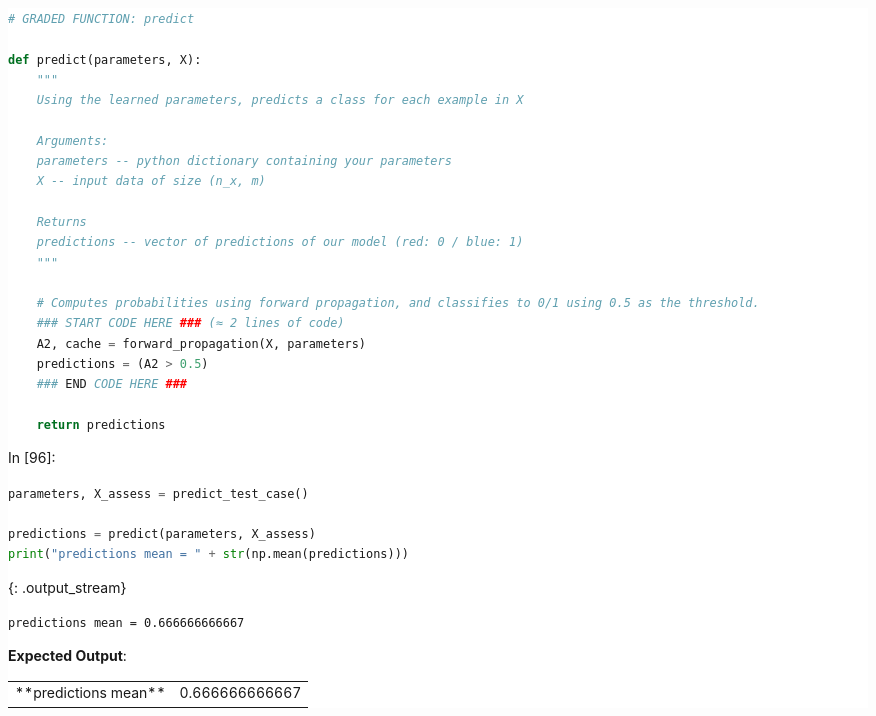 ```python
# GRADED FUNCTION: predict

def predict(parameters, X):
    """
    Using the learned parameters, predicts a class for each example in X

    Arguments:
    parameters -- python dictionary containing your parameters
    X -- input data of size (n_x, m)

    Returns
    predictions -- vector of predictions of our model (red: 0 / blue: 1)
    """

    # Computes probabilities using forward propagation, and classifies to 0/1 using 0.5 as the threshold.
    ### START CODE HERE ### (≈ 2 lines of code)
    A2, cache = forward_propagation(X, parameters)
    predictions = (A2 > 0.5)
    ### END CODE HERE ###

    return predictions
```

</div>

<div class="prompt input_prompt">
In&nbsp;[96]:
</div>

<div class="input_area" markdown="1">

```python
parameters, X_assess = predict_test_case()

predictions = predict(parameters, X_assess)
print("predictions mean = " + str(np.mean(predictions)))
```

</div>

{: .output_stream}

```
predictions mean = 0.666666666667

```

**Expected Output**:

<table style="width:40%">
  <tr>
    <td>**predictions mean**</td>
    <td> 0.666666666667 </td> 
  </tr>
  